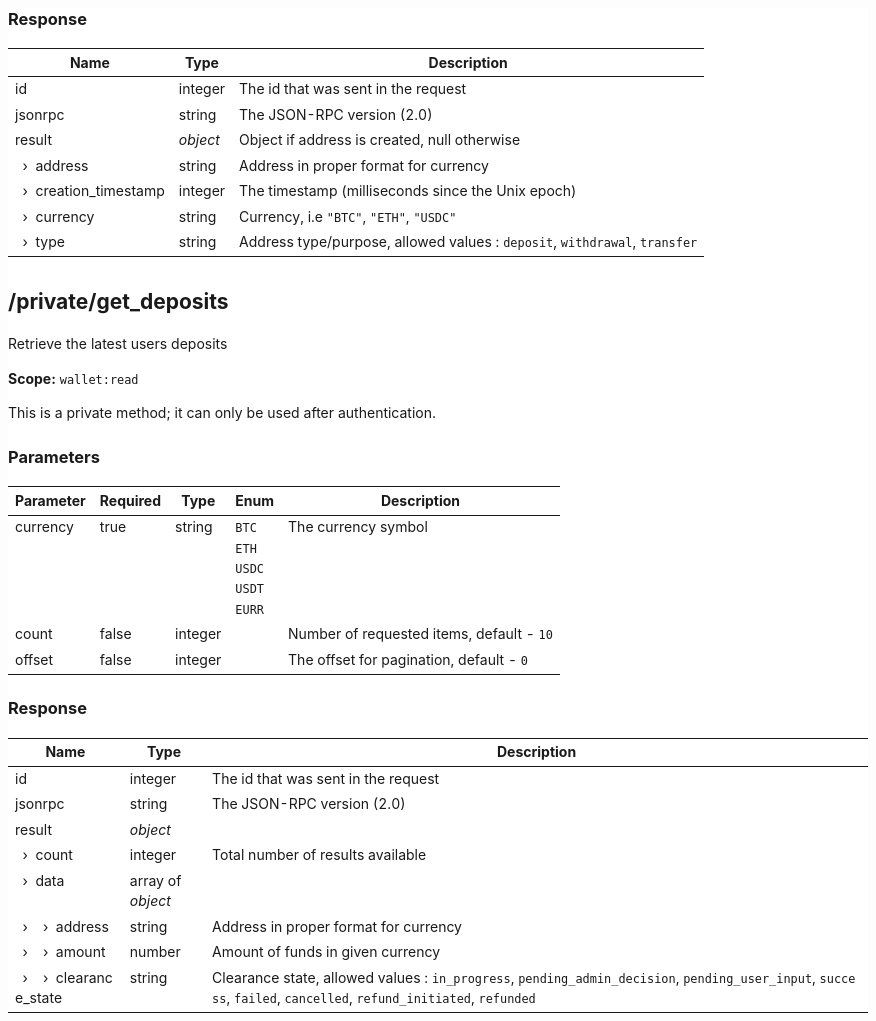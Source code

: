 ### Response

| Name                                        | Type            | Description                                                                                                 |
| ------------------------------------------- | --------------- | ----------------------------------------------------------------------------------------------------------- |
| id                                          | integer         | The id that was sent in the request                                                                         |
| jsonrpc                                     | string          | The JSON-RPC version (2.0)                                                                                  |
| result                                      | <em>object</em> | Object if address is created, null otherwise                                                                |
| &nbsp;&nbsp;›&nbsp;&nbsp;address            | string          | Address in proper format for currency                                                                       |
| &nbsp;&nbsp;›&nbsp;&nbsp;creation_timestamp | integer         | The timestamp (milliseconds since the Unix epoch)                                                           |
| &nbsp;&nbsp;›&nbsp;&nbsp;currency           | string          | Currency, i.e <code>"BTC"</code>, <code>"ETH"</code>, <code>"USDC"</code>                                   |
| &nbsp;&nbsp;›&nbsp;&nbsp;type               | string          | Address type/purpose, allowed values : <code>deposit</code>, <code>withdrawal</code>, <code>transfer</code> |

## /private/get_deposits

Retrieve the latest users deposits

**Scope:** `wallet:read`

This is a private method; it can only be used after authentication.

### Parameters

| Parameter | Required | Type    | Enum                                                                                                | Description                                          |
| --------- | -------- | ------- | --------------------------------------------------------------------------------------------------- | ---------------------------------------------------- |
| currency  | true     | string  | <code>BTC</code><br><code>ETH</code><br><code>USDC</code><br><code>USDT</code><br><code>EURR</code> | The currency symbol                                  |
| count     | false    | integer |                                                                                                     | Number of requested items, default - <code>10</code> |
| offset    | false    | integer |                                                                                                     | The offset for pagination, default - <code>0</code>  |

### Response

| Name                                                                    | Type                     | Description                                                                                                                                                                                                                                               |
| ----------------------------------------------------------------------- | ------------------------ | --------------------------------------------------------------------------------------------------------------------------------------------------------------------------------------------------------------------------------------------------------- |
| id                                                                      | integer                  | The id that was sent in the request                                                                                                                                                                                                                       |
| jsonrpc                                                                 | string                   | The JSON-RPC version (2.0)                                                                                                                                                                                                                                |
| result                                                                  | <em>object</em>          |
| &nbsp;&nbsp;›&nbsp;&nbsp;count                                          | integer                  | Total number of results available                                                                                                                                                                                                                         |
| &nbsp;&nbsp;›&nbsp;&nbsp;data                                           | array of <em>object</em> |
| &nbsp;&nbsp;›&nbsp;&nbsp;&nbsp;&nbsp;›&nbsp;&nbsp;address               | string                   | Address in proper format for currency                                                                                                                                                                                                                     |
| &nbsp;&nbsp;›&nbsp;&nbsp;&nbsp;&nbsp;›&nbsp;&nbsp;amount                | number                   | Amount of funds in given currency                                                                                                                                                                                                                         |
| &nbsp;&nbsp;›&nbsp;&nbsp;&nbsp;&nbsp;›&nbsp;&nbsp;clearance_state       | string                   | Clearance state, allowed values : <code>in_progress</code>, <code>pending_admin_decision</code>, <code>pending_user_input</code>, <code>success</code>, <code>failed</code>, <code>cancelled</code>, <code>refund_initiated</code>, <code>refunded</code> |
